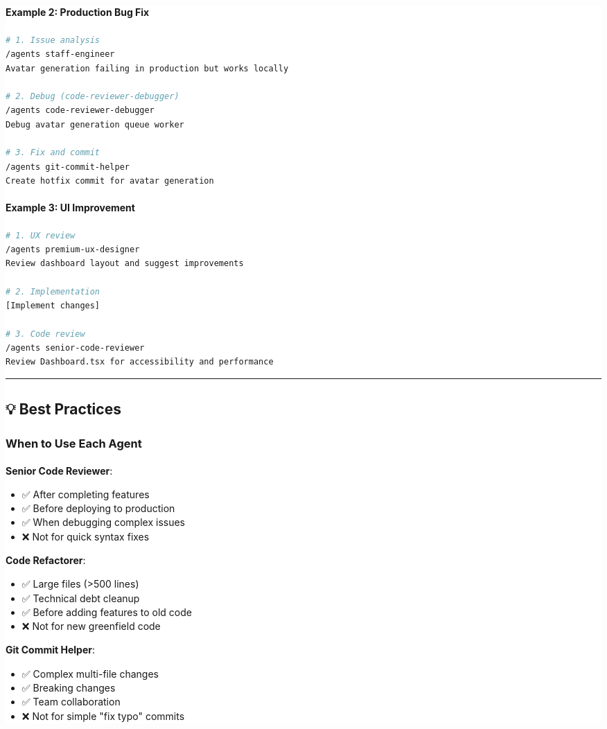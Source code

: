 ```bash
```

#### Example 2: Production Bug Fix
```bash
# 1. Issue analysis
/agents staff-engineer
Avatar generation failing in production but works locally

# 2. Debug (code-reviewer-debugger)
/agents code-reviewer-debugger
Debug avatar generation queue worker

# 3. Fix and commit
/agents git-commit-helper
Create hotfix commit for avatar generation
```

#### Example 3: UI Improvement
```bash
# 1. UX review
/agents premium-ux-designer
Review dashboard layout and suggest improvements

# 2. Implementation
[Implement changes]

# 3. Code review
/agents senior-code-reviewer
Review Dashboard.tsx for accessibility and performance
```

---

## 💡 Best Practices

### When to Use Each Agent

**Senior Code Reviewer**:
- ✅ After completing features
- ✅ Before deploying to production
- ✅ When debugging complex issues
- ❌ Not for quick syntax fixes

**Code Refactorer**:
- ✅ Large files (>500 lines)
- ✅ Technical debt cleanup
- ✅ Before adding features to old code
- ❌ Not for new greenfield code

**Git Commit Helper**:
- ✅ Complex multi-file changes
- ✅ Breaking changes
- ✅ Team collaboration
- ❌ Not for simple "fix typo" commits
